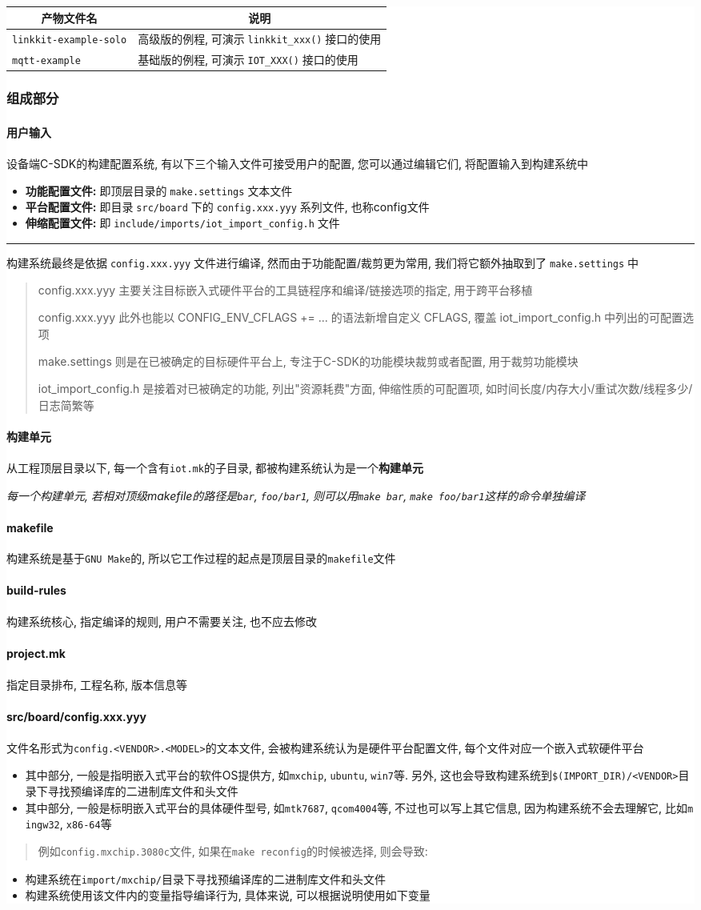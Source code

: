| 产物文件名              | 说明
|-------------------------|-----------------------------------------------------
| `linkkit-example-solo`  | 高级版的例程, 可演示 `linkkit_xxx()` 接口的使用
| `mqtt-example`          | 基础版的例程, 可演示 `IOT_XXX()` 接口的使用

### <a name="组成部分">组成部分</a>

#### <a name="用户输入">用户输入</a>
设备端C-SDK的构建配置系统, 有以下三个输入文件可接受用户的配置, 您可以通过编辑它们, 将配置输入到构建系统中
+ **功能配置文件:** 即顶层目录的 `make.settings` 文本文件
+ **平台配置文件:** 即目录 `src/board` 下的 `config.xxx.yyy` 系列文件, 也称config文件
+ **伸缩配置文件:** 即 `include/imports/iot_import_config.h` 文件

---
构建系统最终是依据 `config.xxx.yyy` 文件进行编译, 然而由于功能配置/裁剪更为常用, 我们将它额外抽取到了 `make.settings` 中

> config.xxx.yyy 主要关注目标嵌入式硬件平台的工具链程序和编译/链接选项的指定, 用于跨平台移植
>
> config.xxx.yyy 此外也能以 CONFIG_ENV_CFLAGS += ... 的语法新增自定义 CFLAGS, 覆盖 iot_import_config.h 中列出的可配置选项
>
> make.settings 则是在已被确定的目标硬件平台上, 专注于C-SDK的功能模块裁剪或者配置, 用于裁剪功能模块
>
> iot_import_config.h 是接着对已被确定的功能, 列出"资源耗费"方面, 伸缩性质的可配置项, 如时间长度/内存大小/重试次数/线程多少/日志简繁等

#### <a name="构建单元">构建单元</a>
从工程顶层目录以下, 每一个含有`iot.mk`的子目录, 都被构建系统认为是一个**构建单元**

*每一个构建单元, 若相对顶级makefile的路径是`bar`, `foo/bar1`, 则可以用`make bar`, `make foo/bar1`这样的命令单独编译*

#### <a name="makefile">makefile</a>
构建系统是基于`GNU Make`的, 所以它工作过程的起点是顶层目录的`makefile`文件

#### <a name="build-rules">build-rules</a>
构建系统核心, 指定编译的规则, 用户不需要关注, 也不应去修改

#### <a name="project.mk">project.mk</a>
指定目录排布, 工程名称, 版本信息等

#### <a name="src/board/config.xxx.yyy">src/board/config.xxx.yyy</a>

文件名形式为`config.<VENDOR>.<MODEL>`的文本文件, 会被构建系统认为是硬件平台配置文件, 每个文件对应一个嵌入式软硬件平台

* 其中<VENDOR>部分, 一般是指明嵌入式平台的软件OS提供方, 如`mxchip`, `ubuntu`, `win7`等. 另外, 这也会导致构建系统到`$(IMPORT_DIR)/<VENDOR>`目录下寻找预编译库的二进制库文件和头文件
* 其中<MODEL>部分, 一般是标明嵌入式平台的具体硬件型号, 如`mtk7687`, `qcom4004`等, 不过也可以写上其它信息, 因为构建系统不会去理解它, 比如`mingw32`, `x86-64`等

> 例如`config.mxchip.3080c`文件, 如果在`make reconfig`的时候被选择, 则会导致:

* 构建系统在`import/mxchip/`目录下寻找预编译库的二进制库文件和头文件
* 构建系统使用该文件内的变量指导编译行为, 具体来说, 可以根据说明使用如下变量
